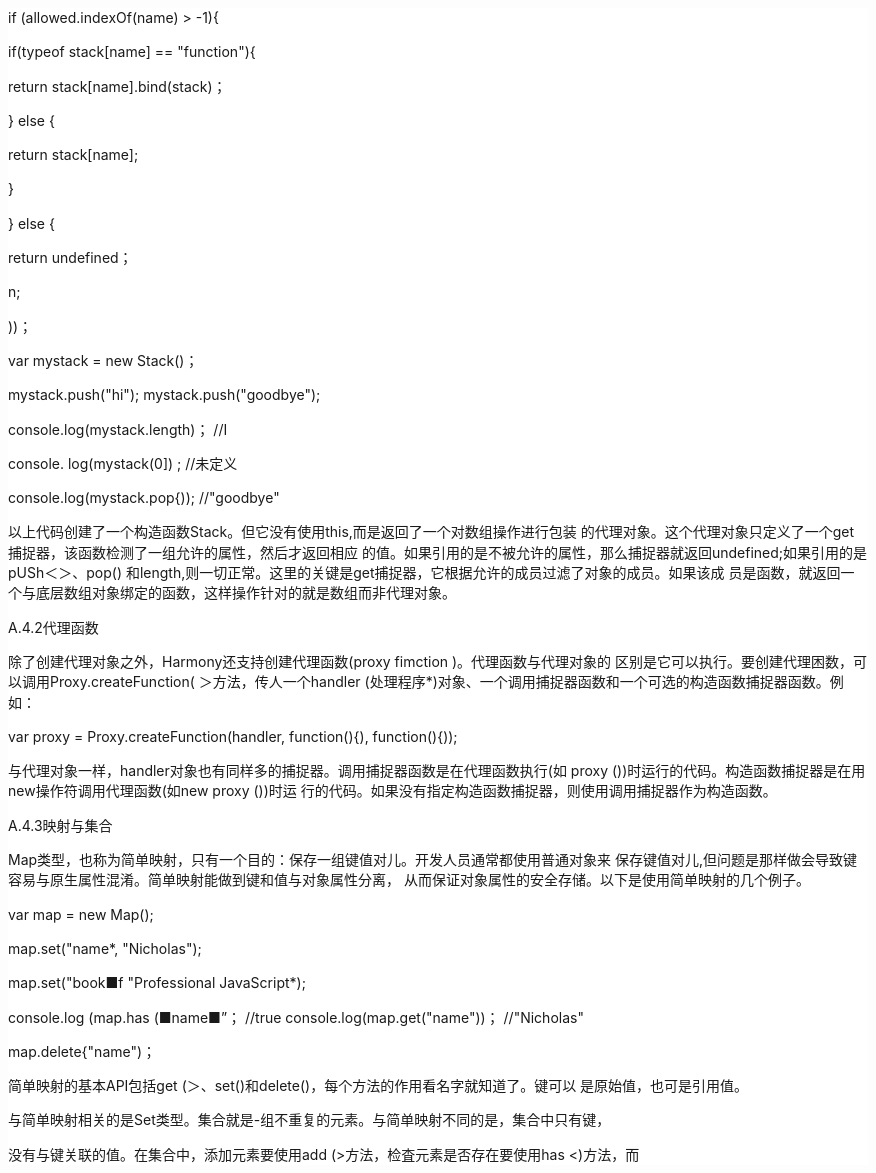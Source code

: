 if (allowed.indexOf(name) > -1){

if(typeof stack[name] == "function"){

return stack[name].bind(stack)；

} else {

return stack[name];

}

} else {

return undefined；

n;

))；

var mystack = new Stack()；

mystack.push("hi"); mystack.push("goodbye");

console.log(mystack.length)；    //I

console. log(mystack(0]) ;    //未定义

console.log(mystack.pop{)); //"goodbye"

以上代码创建了一个构造函数Stack。但它没有使用this,而是返回了一个对数组操作进行包装 的代理对象。这个代理对象只定义了一个get捕捉器，该函数检测了一组允许的属性，然后才返回相应 的值。如果引用的是不被允许的属性，那么捕捉器就返回undefined;如果引用的是pUSh＜＞、pop() 和length,则一切正常。这里的关键是get捕捉器，它根据允许的成员过滤了对象的成员。如果该成 员是函数，就返回一个与底层数组对象绑定的函数，这样操作针对的就是数组而非代理对象。

A.4.2代理函数

除了创建代理对象之外，Harmony还支持创建代理函数(proxy fimction )。代理函数与代理对象的 区别是它可以执行。要创建代理困数，可以调用Proxy.createFunction( ＞方法，传人一个handler (处理程序*)对象、一个调用捕捉器函数和一个可选的构造函数捕捉器函数。例如：

var proxy = Proxy.createFunction(handler, function(){), function(){));

与代理对象一样，handler对象也有同样多的捕捉器。调用捕捉器函数是在代理函数执行(如 proxy ())时运行的代码。构造函数捕捉器是在用new操作符调用代理函数(如new proxy ())时运 行的代码。如果没有指定构造函数捕捉器，则使用调用捕捉器作为构造函数。

A.4.3映射与集合

Map类型，也称为简单映射，只有一个目的：保存一组键值对儿。开发人员通常都使用普通对象来 保存键值对儿,但问题是那样做会导致键容易与原生属性混淆。简单映射能做到键和值与对象属性分离， 从而保证对象属性的安全存储。以下是使用简单映射的几个例子。

var map = new Map();

map.set("name*, "Nicholas");

map.set("book■f "Professional JavaScript*);

console.log (map.has (■name■”； //true console.log(map.get("name"))； //"Nicholas"

map.delete{"name")；

简单映射的基本API包括get (＞、set()和delete()，每个方法的作用看名字就知道了。键可以 是原始值，也可是引用值。

与简单映射相关的是Set类型。集合就是-组不重复的元素。与简单映射不同的是，集合中只有键，

没有与键关联的值。在集合中，添加元素要使用add (>方法，检査元素是否存在要使用has <)方法，而
